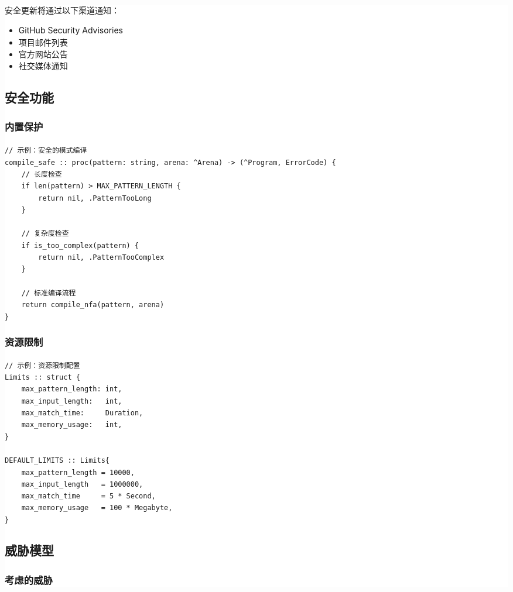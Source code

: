 安全更新将通过以下渠道通知：

- GitHub Security Advisories
- 项目邮件列表
- 官方网站公告
- 社交媒体通知

## 安全功能

### 内置保护

```odin
// 示例：安全的模式编译
compile_safe :: proc(pattern: string, arena: ^Arena) -> (^Program, ErrorCode) {
    // 长度检查
    if len(pattern) > MAX_PATTERN_LENGTH {
        return nil, .PatternTooLong
    }
    
    // 复杂度检查
    if is_too_complex(pattern) {
        return nil, .PatternTooComplex
    }
    
    // 标准编译流程
    return compile_nfa(pattern, arena)
}
```

### 资源限制

```odin
// 示例：资源限制配置
Limits :: struct {
    max_pattern_length: int,
    max_input_length:   int,
    max_match_time:     Duration,
    max_memory_usage:   int,
}

DEFAULT_LIMITS :: Limits{
    max_pattern_length = 10000,
    max_input_length   = 1000000,
    max_match_time     = 5 * Second,
    max_memory_usage   = 100 * Megabyte,
}
```

## 威胁模型

### 考虑的威胁
